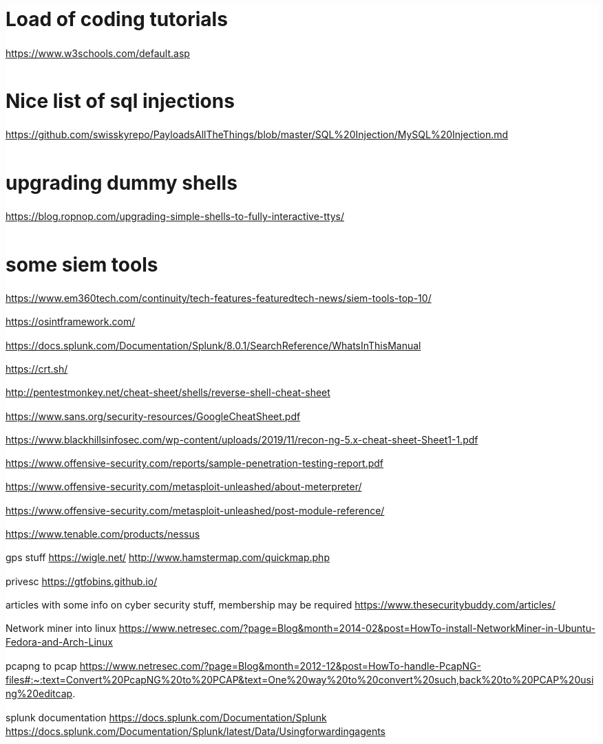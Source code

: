 # Load of coding tutorials
https://www.w3schools.com/default.asp

# Nice list of sql injections
https://github.com/swisskyrepo/PayloadsAllTheThings/blob/master/SQL%20Injection/MySQL%20Injection.md

# upgrading dummy shells
https://blog.ropnop.com/upgrading-simple-shells-to-fully-interactive-ttys/

# some siem tools
https://www.em360tech.com/continuity/tech-features-featuredtech-news/siem-tools-top-10/

https://osintframework.com/

https://docs.splunk.com/Documentation/Splunk/8.0.1/SearchReference/WhatsInThisManual

https://crt.sh/

http://pentestmonkey.net/cheat-sheet/shells/reverse-shell-cheat-sheet

https://www.sans.org/security-resources/GoogleCheatSheet.pdf

https://www.blackhillsinfosec.com/wp-content/uploads/2019/11/recon-ng-5.x-cheat-sheet-Sheet1-1.pdf

https://www.offensive-security.com/reports/sample-penetration-testing-report.pdf

https://www.offensive-security.com/metasploit-unleashed/about-meterpreter/

https://www.offensive-security.com/metasploit-unleashed/post-module-reference/

https://www.tenable.com/products/nessus

gps stuff
https://wigle.net/
http://www.hamstermap.com/quickmap.php

privesc
https://gtfobins.github.io/

articles with some info on cyber security stuff, membership may be required
https://www.thesecuritybuddy.com/articles/

Network miner into linux
https://www.netresec.com/?page=Blog&month=2014-02&post=HowTo-install-NetworkMiner-in-Ubuntu-Fedora-and-Arch-Linux

pcapng to pcap
https://www.netresec.com/?page=Blog&month=2012-12&post=HowTo-handle-PcapNG-files#:~:text=Convert%20PcapNG%20to%20PCAP&text=One%20way%20to%20convert%20such,back%20to%20PCAP%20using%20editcap.

splunk documentation
https://docs.splunk.com/Documentation/Splunk
https://docs.splunk.com/Documentation/Splunk/latest/Data/Usingforwardingagents
